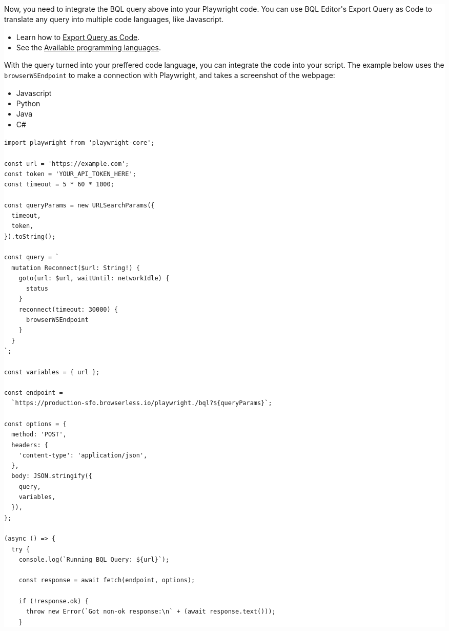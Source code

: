 Now, you need to integrate the BQL query above into your Playwright code. You can use BQL Editor's Export Query as Code to translate any query into multiple code languages, like Javascript.

- Learn how to [Export Query as Code](https://docs.browserless.io/browserql/writing-bql/exporting-scripts).
- See the [Available programming languages](https://docs.browserless.io/browserql/using-the-ide/ide-features#query-as-code).

With the query turned into your preffered code language, you can integrate the code into your script. The example below uses the `browserWSEndpoint` to make a connection with Playwright, and takes a screenshot of the webpage:

- Javascript
- Python
- Java
- C#

```codeBlockLines_p187
import playwright from 'playwright-core';

const url = 'https://example.com';
const token = 'YOUR_API_TOKEN_HERE';
const timeout = 5 * 60 * 1000;

const queryParams = new URLSearchParams({
  timeout,
  token,
}).toString();

const query = `
  mutation Reconnect($url: String!) {
    goto(url: $url, waitUntil: networkIdle) {
      status
    }
    reconnect(timeout: 30000) {
      browserWSEndpoint
    }
  }
`;

const variables = { url };

const endpoint =
  `https://production-sfo.browserless.io/playwright./bql?${queryParams}`;

const options = {
  method: 'POST',
  headers: {
    'content-type': 'application/json',
  },
  body: JSON.stringify({
    query,
    variables,
  }),
};

(async () => {
  try {
    console.log(`Running BQL Query: ${url}`);

    const response = await fetch(endpoint, options);

    if (!response.ok) {
      throw new Error(`Got non-ok response:\n` + (await response.text()));
    }

```